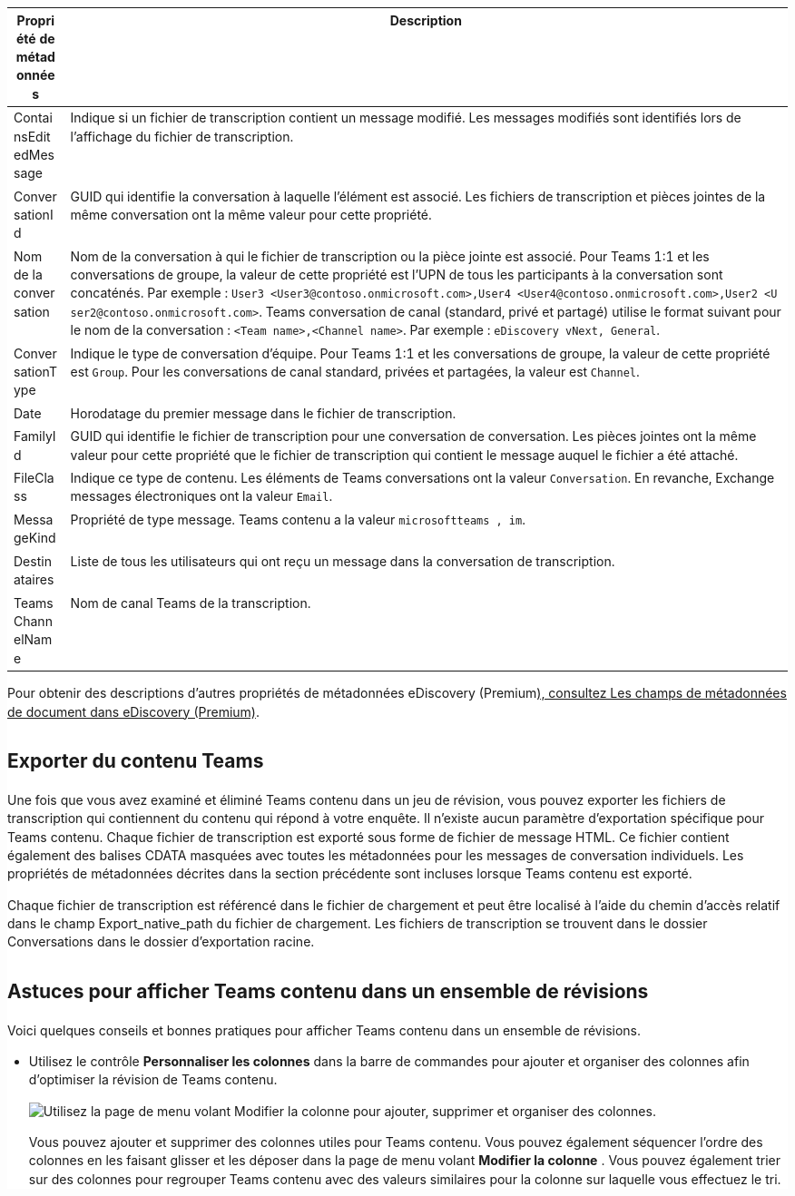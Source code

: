 |Propriété de métadonnées|Description|
|---|---|
|ContainsEditedMessage|Indique si un fichier de transcription contient un message modifié. Les messages modifiés sont identifiés lors de l’affichage du fichier de transcription.|
|ConversationId|GUID qui identifie la conversation à laquelle l’élément est associé. Les fichiers de transcription et pièces jointes de la même conversation ont la même valeur pour cette propriété.|
|Nom de la conversation|Nom de la conversation à qui le fichier de transcription ou la pièce jointe est associé. Pour Teams 1:1 et les conversations de groupe, la valeur de cette propriété est l’UPN de tous les participants à la conversation sont concaténés. Par exemple : `User3 <User3@contoso.onmicrosoft.com>,User4 <User4@contoso.onmicrosoft.com>,User2 <User2@contoso.onmicrosoft.com>`. Teams conversation de canal (standard, privé et partagé) utilise le format suivant pour le nom de la conversation : `<Team name>,<Channel name>`. Par exemple : `eDiscovery vNext, General`.|
|ConversationType|Indique le type de conversation d’équipe. Pour Teams 1:1 et les conversations de groupe, la valeur de cette propriété est `Group`. Pour les conversations de canal standard, privées et partagées, la valeur est `Channel`.|
|Date|Horodatage du premier message dans le fichier de transcription.|
|FamilyId|GUID qui identifie le fichier de transcription pour une conversation de conversation. Les pièces jointes ont la même valeur pour cette propriété que le fichier de transcription qui contient le message auquel le fichier a été attaché.|
|FileClass|Indique ce type de contenu. Les éléments de Teams conversations ont la valeur `Conversation`. En revanche, Exchange messages électroniques ont la valeur `Email`.|
|MessageKind|Propriété de type message. Teams contenu a la valeur `microsoftteams , im`.|
|Destinataires|Liste de tous les utilisateurs qui ont reçu un message dans la conversation de transcription.|
|TeamsChannelName|Nom de canal Teams de la transcription.|

Pour obtenir des descriptions d’autres propriétés de métadonnées eDiscovery (Premium[), consultez Les champs de métadonnées de document dans eDiscovery (Premium)](document-metadata-fields-in-Advanced-eDiscovery.md).

## <a name="export-teams-content"></a>Exporter du contenu Teams

Une fois que vous avez examiné et éliminé Teams contenu dans un jeu de révision, vous pouvez exporter les fichiers de transcription qui contiennent du contenu qui répond à votre enquête. Il n’existe aucun paramètre d’exportation spécifique pour Teams contenu. Chaque fichier de transcription est exporté sous forme de fichier de message HTML. Ce fichier contient également des balises CDATA masquées avec toutes les métadonnées pour les messages de conversation individuels. Les propriétés de métadonnées décrites dans la section précédente sont incluses lorsque Teams contenu est exporté.  

Chaque fichier de transcription est référencé dans le fichier de chargement et peut être localisé à l’aide du chemin d’accès relatif dans le champ Export_native_path du fichier de chargement. Les fichiers de transcription se trouvent dans le dossier Conversations dans le dossier d’exportation racine.

## <a name="tips-for-viewing-teams-content-in-a-review-set"></a>Astuces pour afficher Teams contenu dans un ensemble de révisions

Voici quelques conseils et bonnes pratiques pour afficher Teams contenu dans un ensemble de révisions.

- Utilisez le contrôle **Personnaliser les colonnes** dans la barre de commandes pour ajouter et organiser des colonnes afin d’optimiser la révision de Teams contenu.

  ![Utilisez la page de menu volant Modifier la colonne pour ajouter, supprimer et organiser des colonnes.](..\media\EditReviewSetColumns.png)

   Vous pouvez ajouter et supprimer des colonnes utiles pour Teams contenu. Vous pouvez également séquencer l’ordre des colonnes en les faisant glisser et les déposer dans la page de menu volant **Modifier la colonne** . Vous pouvez également trier sur des colonnes pour regrouper Teams contenu avec des valeurs similaires pour la colonne sur laquelle vous effectuez le tri.
